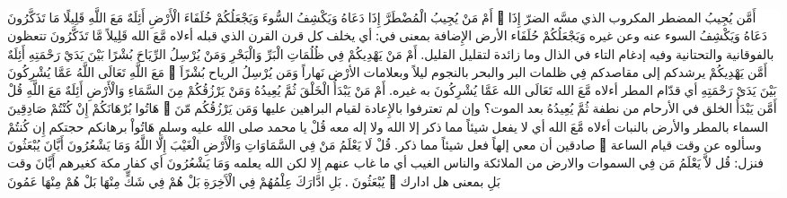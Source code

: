 أَمْ مَنْ يُجِيبُ الْمُضْطَرَّ إِذَا دَعَاهُ وَيَكْشِفُ السُّوءَ وَيَجْعَلُكُمْ خُلَفَاءَ الْأَرْضِ أَئِلَهٌ مَعَ اللَّهِ قَلِيلًا مَا تَذَكَّرُونَ

أَمَّن يُجِيبُ المضطر
المكروب الذي مسَّه الضرّ
إِذَا دَعَاهُ وَيَكْشِفُ السوء
عنه وعن غيره
وَيَجْعَلُكُمْ حُلَفَاء الأرض
الإِضافة بمعنى في: أي يخلف كل قرن القرن الذي قبله
أءلاه مَّعَ الله قَلِيلاً مَّا تَذَكَّرُونَ
تتعظون بالفوقانية والتحتانية وفيه إدغام التاء في الذال وما زائدة لتقليل القليل.
أَمْ مَنْ يَهْدِيكُمْ فِي ظُلُمَاتِ الْبَرِّ وَالْبَحْرِ وَمَنْ يُرْسِلُ الرِّيَاحَ بُشْرًا بَيْنَ يَدَيْ رَحْمَتِهِ أَئِلَهٌ مَعَ اللَّهِ تَعَالَى اللَّهُ عَمَّا يُشْرِكُونَ

أَمَّن يَهْدِيكُمْ
يرشدكم إلى مقاصدكم
فِي ظلمات البر والبحر
بالنجوم ليلاً وبعلامات الأرْض نَهاراً
وَمَن يُرْسِلُ الرياح بُشْرًاَ بَيْنَ يَدَىْ رَحْمَتِهِ
أي قدّام المطر
أءلاه مَّعَ الله تَعَالَى الله عَمَّا يُشْرِكُونَ
به غيره.
أَمْ مَنْ يَبْدَأُ الْخَلْقَ ثُمَّ يُعِيدُهُ وَمَنْ يَرْزُقُكُمْ مِنَ السَّمَاءِ وَالْأَرْضِ أَئِلَهٌ مَعَ اللَّهِ قُلْ هَاتُوا بُرْهَانَكُمْ إِنْ كُنْتُمْ صَادِقِينَ

أَمَّن يَبْدَأُ الخلق
في الأرحام من نطفة
ثُمَّ يُعِيدُهُ
بعد الموت؟ وإن لم تعترفوا بالإِعادة لقيام البراهين عليها
وَمَن يَرْزُقُكُم مّنَ السماء
بالمطر
والأرض
بالنبات
أءلاه مَّعَ الله
أي لا يفعل شيئاً مما ذكر إلا الله ولا إله معه
قُلْ
يا محمد صلى الله عليه وسلم
هَاتُواْ برهانكم
حجتكم
إِن كُنتُمْ صادقين
أن معي إلهاً فعل شيئاً مما ذكر.
قُلْ لَا يَعْلَمُ مَنْ فِي السَّمَاوَاتِ وَالْأَرْضِ الْغَيْبَ إِلَّا اللَّهُ وَمَا يَشْعُرُونَ أَيَّانَ يُبْعَثُونَ

وسألوه عن وقت قيام الساعة فنزل:
قُل لاَّ يَعْلَمُ مَن فِي السموات والارض
من الملائكة والناس
الغيب
أي ما غاب عنهم
إِلا
لكن
الله
يعلمه
وَمَا يَشْعُرُونَ
أي كفار مكة كغيرهم
أَيَّانَ
وقت
يُبْعَثُونَ
.
بَلِ ادَّارَكَ عِلْمُهُمْ فِي الْآَخِرَةِ بَلْ هُمْ فِي شَكٍّ مِنْهَا بَلْ هُمْ مِنْهَا عَمُونَ

بَلِ
بمعنى هل
ادارك